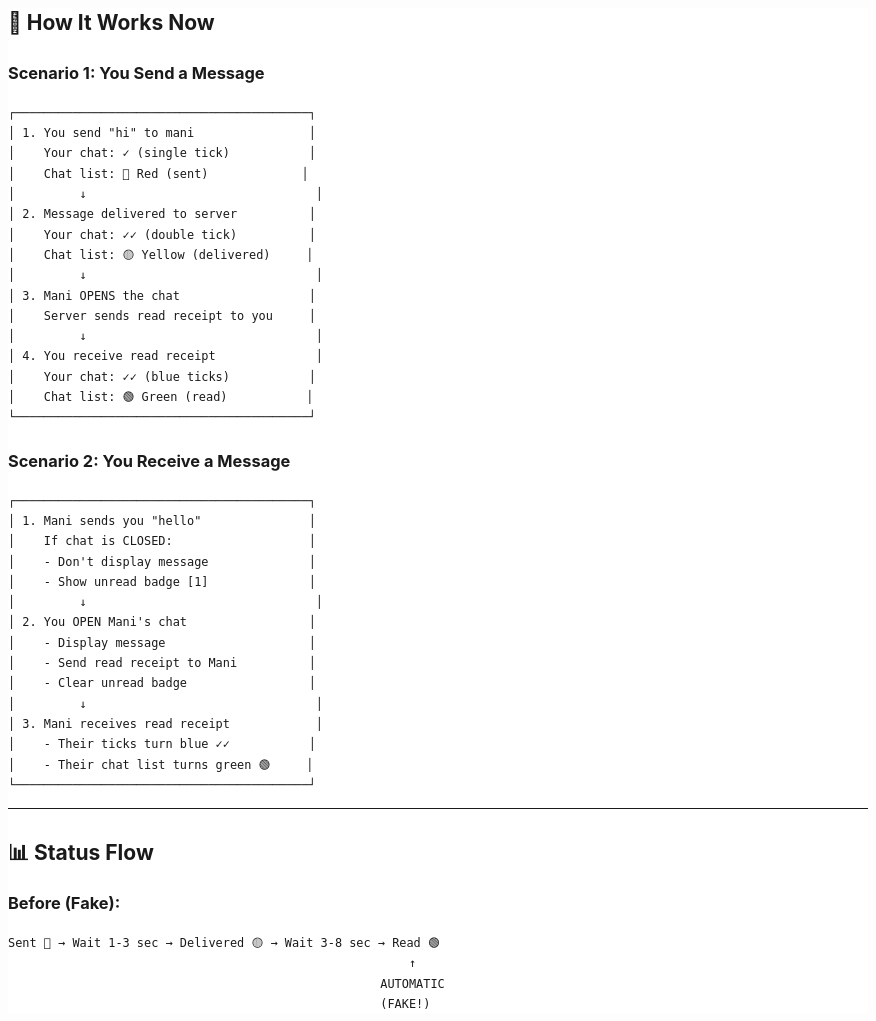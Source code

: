 
## 🔄 **How It Works Now**

### **Scenario 1: You Send a Message**

```
┌─────────────────────────────────────────┐
│ 1. You send "hi" to mani                │
│    Your chat: ✓ (single tick)           │
│    Chat list: 🔴 Red (sent)             │
│         ↓                                │
│ 2. Message delivered to server          │
│    Your chat: ✓✓ (double tick)          │
│    Chat list: 🟡 Yellow (delivered)     │
│         ↓                                │
│ 3. Mani OPENS the chat                  │
│    Server sends read receipt to you     │
│         ↓                                │
│ 4. You receive read receipt              │
│    Your chat: ✓✓ (blue ticks)           │
│    Chat list: 🟢 Green (read)           │
└─────────────────────────────────────────┘
```

### **Scenario 2: You Receive a Message**

```
┌─────────────────────────────────────────┐
│ 1. Mani sends you "hello"               │
│    If chat is CLOSED:                   │
│    - Don't display message              │
│    - Show unread badge [1]              │
│         ↓                                │
│ 2. You OPEN Mani's chat                 │
│    - Display message                    │
│    - Send read receipt to Mani          │
│    - Clear unread badge                 │
│         ↓                                │
│ 3. Mani receives read receipt            │
│    - Their ticks turn blue ✓✓           │
│    - Their chat list turns green 🟢     │
└─────────────────────────────────────────┘
```

---

## 📊 **Status Flow**

### **Before (Fake):**
```
Sent 🔴 → Wait 1-3 sec → Delivered 🟡 → Wait 3-8 sec → Read 🟢
                                                        ↑
                                                    AUTOMATIC
                                                    (FAKE!)
```
